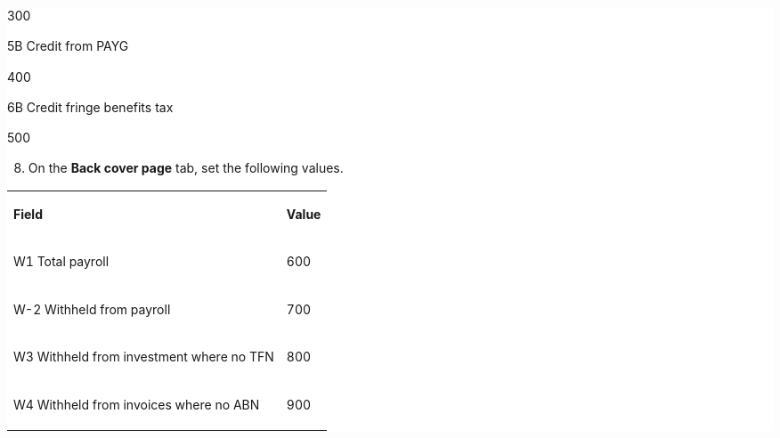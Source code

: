 <p>300</p>
</td>
</tr>
<tr>
<td>
<p>5B Credit from PAYG</p>
</td>
<td>
<p>400</p>
</td>
</tr>
<tr>
<td>
<p>6B Credit fringe benefits tax</p>
</td>
<td>
<p>500</p>
</td>
</tr>
</tbody>
</table>

8. On the **Back cover page** tab, set the following values.

<table>
<tbody>
<tr>
<td>
<p><strong>Field</strong></p>
</td>
<td>
<p><strong>Value</strong></p>
</td>
</tr>
<tr>
<td>
<p>W1 Total payroll</p>
</td>
<td>
<p>600</p>
</td>
</tr>
<tr>
<td>
<p>W-2 Withheld from payroll</p>
</td>
<td>
<p>700</p>
</td>
</tr>
<tr>
<td>
<p>W3 Withheld from investment where no TFN</p>
</td>
<td>
<p>800</p>
</td>
</tr>
<tr>
<td>
<p>W4 Withheld from invoices where no ABN</p>
</td>
<td>
<p>900</p>